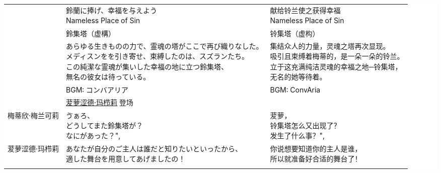 <table><tbody><tr class="tt-header" id="Stage_5-1" data-pos="&#91;&quot;Stage 5&quot;,1&#93;"><td id="" class="tt-h" lang="zh"><div class="poem"></div></td><td class="tt-ja" lang="ja"><div class="poem">鈴蘭に捧げ、幸福を与えよう<br>Nameless Place of Sin</div></td><td class="tt-zh" lang="zh"><div class="poem">献给铃兰使之获得幸福<br>Nameless Place of Sin</div></td></tr><tr class="tt-header-white" id="Stage_5-2" data-pos="&#91;&quot;Stage 5&quot;,2&#93;"><td id="" class="tt-w" lang="zh"><div class="poem"></div></td><td class="tt-jaw" lang="ja"><div class="poem">鈴集塔（虚構）</div></td><td class="tt-zhw" lang="zh"><div class="poem">铃集塔（虚构）</div></td></tr><tr class="tt-header-white" id="Stage_5-3" data-pos="&#91;&quot;Stage 5&quot;,3&#93;"><td id="" class="tt-w" lang="zh"><div class="poem"></div></td><td class="tt-jaw" lang="ja"><div class="poem">あらゆる生きものの力で、霊魂の塔がここで再び織りなした。<br>メディスンをを引き寄せ、束縛したのは、スズランたち。<br>この純潔な霊魂が集いした幸福の地に立つ鈴集塔、<br>無名の彼女は待っている。</div></td><td class="tt-zhw" lang="zh"><div class="poem">集结众人的力量，灵魂之塔再次显现。<br>吸引且束缚着梅蒂的，是一朵一朵的铃兰。<br>立于这充满纯洁灵魂的幸福之地─铃集塔，<br>无名的她等待着。</div></td></tr><tr class="tt-header" id="Stage_5-4" data-pos="&#91;&quot;Stage 5&quot;,4&#93;"><td id="" class="tt-h" lang="zh"><div class="poem"></div></td><td class="tt-ja" lang="ja"><div class="poem">BGM: コンバアリア</div></td><td class="tt-zh" lang="zh"><div class="poem">BGM: ConvAria</div></td></tr><tr class="tt-status-header" id="Stage_5-5" data-pos="&#91;&quot;Stage 5&quot;,5&#93;"><td class="tt-s" lang="zh"><div class="poem"></div></td><td colspan="2" class="tt-status" lang="zh"><div class="poem"><a href="./茇萝涩德·玛栉莉.md" title="茇萝涩德·玛栉莉">茇萝涩德·玛栉莉</a> 登场</div></td></tr><tr class="tt-content" id="Stage_5-6" data-pos="&#91;&quot;Stage 5&quot;,6&#93;"><td id="梅蒂欣·梅兰可莉" class="tt-char" lang="zh"><div class="poem">梅蒂欣·梅兰可莉</div></td><td class="tt-ja" lang="ja"><div class="poem">ゔぁろ、<br>どうしてまた鈴集塔が？<br>なにがあった？",</div></td><td class="tt-zh" lang="zh"><div class="poem">茇萝，<br>铃集塔怎么又出现了？<br>发生了什么事？",</div></td></tr><tr class="tt-content" id="Stage_5-7" data-pos="&#91;&quot;Stage 5&quot;,7&#93;"><td id="茇萝涩德·玛栉莉" class="tt-char" lang="zh"><div class="poem">茇萝涩德·玛栉莉</div></td><td class="tt-ja" lang="ja"><div class="poem">あなたが自分のご主人は誰だと知りたいといったから、<br>適した舞台を用意してあげましたの！</div></td><td class="tt-zh" lang="zh"><div class="poem">你说想要知道你的主人是谁，<br>所以就准备好合适的舞台了！</div></td></tr><tr class="tt-status-header" id="Stage_5-8" data-pos="&#91;&quot;Stage 5&quot;,8&#93;"><td class="tt-s" lang="zh"><div class="poem"></d